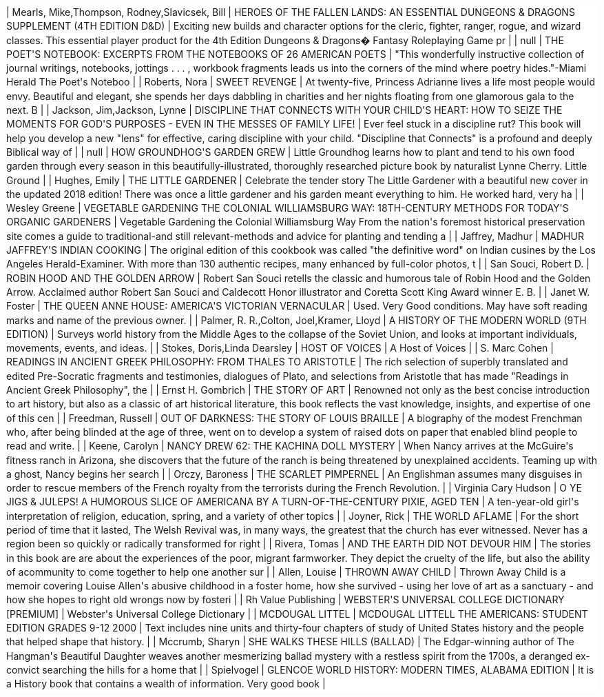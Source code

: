 | Mearls, Mike,Thompson, Rodney,Slavicsek, Bill | HEROES OF THE FALLEN LANDS: AN ESSENTIAL DUNGEONS &AMP; DRAGONS SUPPLEMENT (4TH EDITION D&AMP;D) | Exciting new builds and character options for the cleric, fighter, ranger, rogue, and wizard classes.  This essential player product for the 4th Edition Dungeons & Dragons� Fantasy Roleplaying Game pr |
| null | THE POET'S NOTEBOOK: EXCERPTS FROM THE NOTEBOOKS OF 26 AMERICAN POETS |  "This wonderfully instructive collection of journal writings, notebooks, jottings . . . , workbook fragments leads us into the corners of the mind where poetry hides."-Miami Herald The Poet's Noteboo |
| Roberts, Nora | SWEET REVENGE | At twenty-five, Princess Adrianne lives a life most people would envy.  Beautiful and elegant, she spends her days dabbling in charities and her nights floating from one glamorous gala to the next.  B |
| Jackson, Jim,Jackson, Lynne | DISCIPLINE THAT CONNECTS WITH YOUR CHILD'S HEART: HOW TO SEIZE THE MOMENTS FOR GOD'S PURPOSES - EVEN IN THE MESSES OF FAMILY LIFE! | Ever feel stuck in a discipline rut? This book will help you develop a new "lens" for effective, caring discipline with your child. "Discipline that Connects" is a profound and deeply Biblical way of  |
| null | HOW GROUNDHOG'S GARDEN GREW | Little Groundhog learns how to plant and tend to his own food garden through every season in this beautifully-illustrated, thoroughly researched picture book by naturalist Lynne Cherry.  Little Ground |
| Hughes, Emily | THE LITTLE GARDENER | Celebrate the tender story The Little Gardener with a beautiful new cover in the updated 2018 edition!  There was once a little gardener and his garden meant everything to him. He worked hard, very ha |
| Wesley Greene | VEGETABLE GARDENING THE COLONIAL WILLIAMSBURG WAY: 18TH-CENTURY METHODS FOR TODAY'S ORGANIC GARDENERS | Vegetable Gardening the Colonial Williamsburg Way  From the nation's foremost historical preservation site comes a guide to traditional-and still relevant-methods and advice for planting and tending a |
| Jaffrey, Madhur | MADHUR JAFFREY'S INDIAN COOKING | The original edition of this cookbook was called "the definitive word" on Indian cusines by the Los Angeles Herald-Examiner. With more than 130 authentic recipes, many enhanced by full-color photos, t |
| San Souci, Robert D. | ROBIN HOOD AND THE GOLDEN ARROW | Robert San Souci retells the classic and humorous tale of Robin Hood and the Golden Arrow.  Acclaimed author Robert San Souci and Caldecott Honor illustrator and Coretta Scott King Award winner E. B.  |
| Janet W. Foster | THE QUEEN ANNE HOUSE: AMERICA'S VICTORIAN VERNACULAR | Used. Very Good conditions. May have soft reading marks and name of the previous owner. |
| Palmer, R. R.,Colton, Joel,Kramer, Lloyd | A HISTORY OF THE MODERN WORLD (9TH EDITION) | Surveys world history from the Middle Ages to the collapse of the Soviet Union, and looks at important individuals, movements, events, and ideas. |
| Stokes, Doris,Linda Dearsley | HOST OF VOICES | A Host of Voices |
| S. Marc Cohen | READINGS IN ANCIENT GREEK PHILOSOPHY: FROM THALES TO ARISTOTLE | The rich selection of superbly translated and edited Pre-Socratic fragments and testimonies, dialogues of Plato, and selections from Aristotle that has made "Readings in Ancient Greek Philosophy", the |
| Ernst H. Gombrich | THE STORY OF ART | Renowned not only as the best concise introduction to art history, but also as a classic of art historical literature, this book reflects the vast knowledge, insights, and expertise of one of this cen |
| Freedman, Russell | OUT OF DARKNESS: THE STORY OF LOUIS BRAILLE | A biography of the modest Frenchman who, after being blinded at the age of three, went on to develop a system of raised dots on paper that enabled blind people to read and write. |
| Keene, Carolyn | NANCY DREW 62: THE KACHINA DOLL MYSTERY | When Nancy arrives at the McGuire's fitness ranch in Arizona, she discovers that the future of the ranch is being threatened by unexplained accidents. Teaming up with a ghost, Nancy begins her search  |
| Orczy, Baroness | THE SCARLET PIMPERNEL | An Englishman assumes many disguises in order to rescue members of the French royalty from the terrorists during the French Revolution. |
| Virginia Cary Hudson | O YE JIGS &AMP; JULEPS! A HUMOROUS SLICE OF AMERICANA BY A TURN-OF-THE-CENTURY PIXIE, AGED TEN | A ten-year-old girl's interpretation of religion, education, spring, and a variety of other topics |
| Joyner, Rick | THE WORLD AFLAME | For the short period of time that it lasted, The Welsh Revival was, in many ways, the greatest that the church has ever witnessed. Never has a region been so quickly or radically transformed for right |
| Rivera, Tomas | AND THE EARTH DID NOT DEVOUR HIM | The stories in this book are are about the experiences of the poor, migrant farmworker. They depict the cruelty of the life, but also the ability of acommunity to come together to help one another sur |
| Allen, Louise | THROWN AWAY CHILD | Thrown Away Child is a memoir covering Louise Allen's abusive childhood in a foster home, how she survived - using her love of art as a sanctuary - and how she hopes to right old wrongs now by fosteri |
| Rh Value Publishing | WEBSTER'S UNIVERSAL COLLEGE DICTIONARY [PREMIUM] | Webster's Universal College Dictionary |
| MCDOUGAL LITTEL | MCDOUGAL LITTELL THE AMERICANS: STUDENT EDITION GRADES 9-12 2000 | Text includes nine units and thirty-four chapters of study of United States history and the people that helped shape that history. |
| Mccrumb, Sharyn | SHE WALKS THESE HILLS (BALLAD) | The Edgar-winning author of The Hangman's Beautiful Daughter weaves another mesmerizing ballad mystery with a restless spirit from the 1700s, a deranged ex-convict searching the hills for a home that  |
| Spielvogel | GLENCOE WORLD HISTORY: MODERN TIMES, ALABAMA EDITION | It is a History book that contains a wealth of information. Very good book |